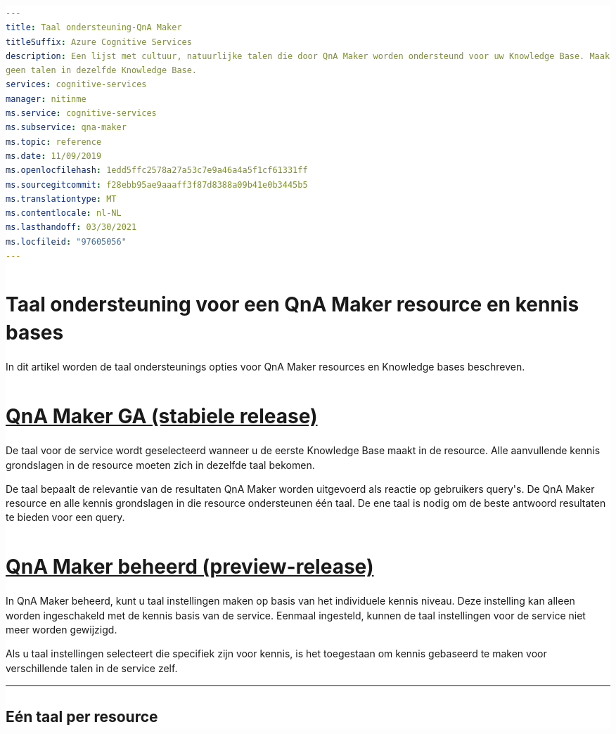 ```yaml
---
title: Taal ondersteuning-QnA Maker
titleSuffix: Azure Cognitive Services
description: Een lijst met cultuur, natuurlijke talen die door QnA Maker worden ondersteund voor uw Knowledge Base. Maak geen talen in dezelfde Knowledge Base.
services: cognitive-services
manager: nitinme
ms.service: cognitive-services
ms.subservice: qna-maker
ms.topic: reference
ms.date: 11/09/2019
ms.openlocfilehash: 1edd5ffc2578a27a53c7e9a46a4a5f1cf61331ff
ms.sourcegitcommit: f28ebb95ae9aaaff3f87d8388a09b41e0b3445b5
ms.translationtype: MT
ms.contentlocale: nl-NL
ms.lasthandoff: 03/30/2021
ms.locfileid: "97605056"
---
```

# <a name="language-support-for-a-qna-maker-resource-and-knowledge-bases"></a>Taal ondersteuning voor een QnA Maker resource en kennis bases

In dit artikel worden de taal ondersteunings opties voor QnA Maker resources en Knowledge bases beschreven. 

# <a name="qna-maker-ga-stable-release"></a>[QnA Maker GA (stabiele release)](#tab/v1)

De taal voor de service wordt geselecteerd wanneer u de eerste Knowledge Base maakt in de resource. Alle aanvullende kennis grondslagen in de resource moeten zich in dezelfde taal bekomen. 

De taal bepaalt de relevantie van de resultaten QnA Maker worden uitgevoerd als reactie op gebruikers query's. De QnA Maker resource en alle kennis grondslagen in die resource ondersteunen één taal. De ene taal is nodig om de beste antwoord resultaten te bieden voor een query.

# <a name="qna-maker-managed-preview-release"></a>[QnA Maker beheerd (preview-release)](#tab/v2)

In QnA Maker beheerd, kunt u taal instellingen maken op basis van het individuele kennis niveau. Deze instelling kan alleen worden ingeschakeld met de kennis basis van de service. Eenmaal ingesteld, kunnen de taal instellingen voor de service niet meer worden gewijzigd. 

Als u taal instellingen selecteert die specifiek zijn voor kennis, is het toegestaan om kennis gebaseerd te maken voor verschillende talen in de service zelf. 

---

## <a name="single-language-per-resource"></a>Eén taal per resource
